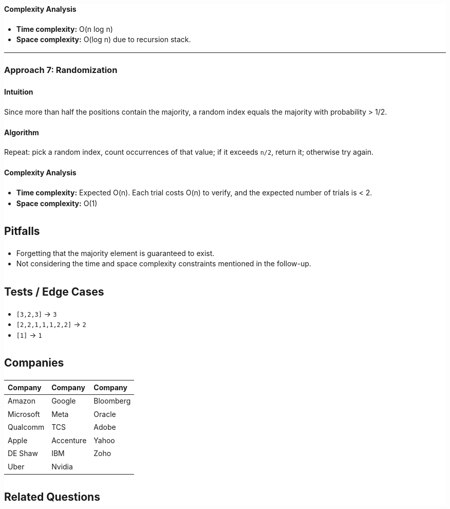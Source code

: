 #### Complexity Analysis

- **Time complexity:** O(n log n)
- **Space complexity:** O(log n) due to recursion stack.

---

### Approach 7: Randomization

#### Intuition

Since more than half the positions contain the majority, a random index equals the majority with probability > 1/2.

#### Algorithm

Repeat: pick a random index, count occurrences of that value; if it exceeds `n/2`, return it; otherwise try again.

#### Complexity Analysis

- **Time complexity:** Expected O(n). Each trial costs O(n) to verify, and the expected number of trials is < 2.
- **Space complexity:** O(1)

## Pitfalls

- Forgetting that the majority element is guaranteed to exist.
- Not considering the time and space complexity constraints mentioned in the follow-up.

## Tests / Edge Cases

- `[3,2,3]` -> `3`
- `[2,2,1,1,1,2,2]` -> `2`
- `[1]` -> `1`

## Companies

| Company | Company | Company |
| :--- | :--- | :--- |
| Amazon | Google | Bloomberg |
| Microsoft | Meta | Oracle |
| Qualcomm | TCS | Adobe |
| Apple | Accenture | Yahoo |
| DE Shaw | IBM | Zoho |
| Uber | Nvidia | |

## Related Questions
